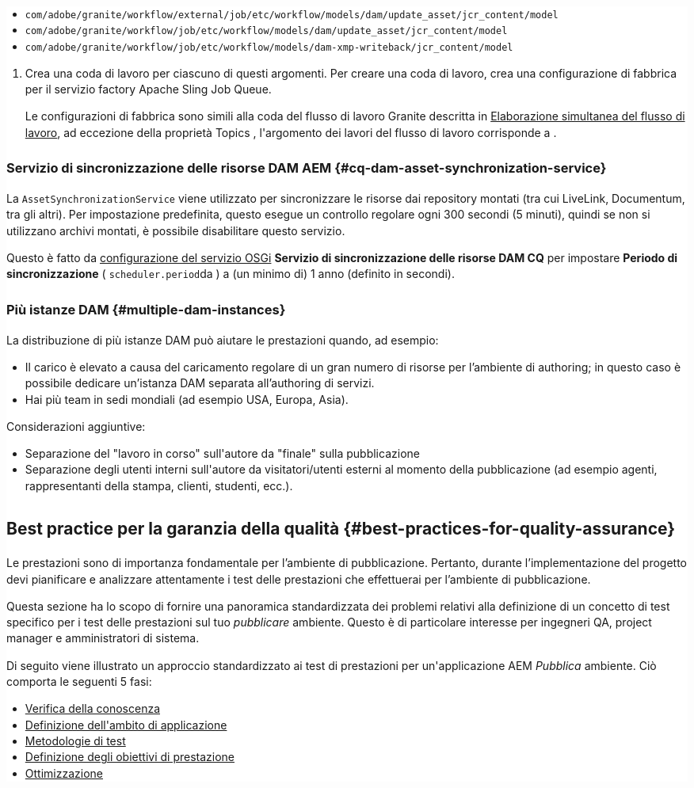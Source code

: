    * `com/adobe/granite/workflow/external/job/etc/workflow/models/dam/update_asset/jcr_content/model`
   * `com/adobe/granite/workflow/job/etc/workflow/models/dam/update_asset/jcr_content/model`
   * `com/adobe/granite/workflow/job/etc/workflow/models/dam-xmp-writeback/jcr_content/model`

1. Crea una coda di lavoro per ciascuno di questi argomenti. Per creare una coda di lavoro, crea una configurazione di fabbrica per il servizio factory Apache Sling Job Queue.

   Le configurazioni di fabbrica sono simili alla coda del flusso di lavoro Granite descritta in [Elaborazione simultanea del flusso di lavoro](/help/sites-deploying/configuring-performance.md#concurrent-workflow-processing), ad eccezione della proprietà Topics , l&#39;argomento dei lavori del flusso di lavoro corrisponde a .

### Servizio di sincronizzazione delle risorse DAM AEM {#cq-dam-asset-synchronization-service}

La `AssetSynchronizationService` viene utilizzato per sincronizzare le risorse dai repository montati (tra cui LiveLink, Documentum, tra gli altri). Per impostazione predefinita, questo esegue un controllo regolare ogni 300 secondi (5 minuti), quindi se non si utilizzano archivi montati, è possibile disabilitare questo servizio.

Questo è fatto da [configurazione del servizio OSGi](/help/sites-deploying/configuring-osgi.md) **Servizio di sincronizzazione delle risorse DAM CQ** per impostare **Periodo di sincronizzazione** ( `scheduler.period`da ) a (un minimo di) 1 anno (definito in secondi).

### Più istanze DAM {#multiple-dam-instances}

La distribuzione di più istanze DAM può aiutare le prestazioni quando, ad esempio:

* Il carico è elevato a causa del caricamento regolare di un gran numero di risorse per l’ambiente di authoring; in questo caso è possibile dedicare un’istanza DAM separata all’authoring di servizi.
* Hai più team in sedi mondiali (ad esempio USA, Europa, Asia).

Considerazioni aggiuntive:

* Separazione del &quot;lavoro in corso&quot; sull&#39;autore da &quot;finale&quot; sulla pubblicazione
* Separazione degli utenti interni sull&#39;autore da visitatori/utenti esterni al momento della pubblicazione (ad esempio agenti, rappresentanti della stampa, clienti, studenti, ecc.).

## Best practice per la garanzia della qualità {#best-practices-for-quality-assurance}

Le prestazioni sono di importanza fondamentale per l’ambiente di pubblicazione. Pertanto, durante l’implementazione del progetto devi pianificare e analizzare attentamente i test delle prestazioni che effettuerai per l’ambiente di pubblicazione.

Questa sezione ha lo scopo di fornire una panoramica standardizzata dei problemi relativi alla definizione di un concetto di test specifico per i test delle prestazioni sul tuo *pubblicare* ambiente. Questo è di particolare interesse per ingegneri QA, project manager e amministratori di sistema.

Di seguito viene illustrato un approccio standardizzato ai test di prestazioni per un&#39;applicazione AEM *Pubblica* ambiente. Ciò comporta le seguenti 5 fasi:

* [Verifica della conoscenza](#verification-of-knowledge)
* [Definizione dell&#39;ambito di applicazione](#scope-definition)
* [Metodologie di test](#test-methodologies)
* [Definizione degli obiettivi di prestazione](#defining-the-performance-goals)
* [Ottimizzazione](#optimization)
